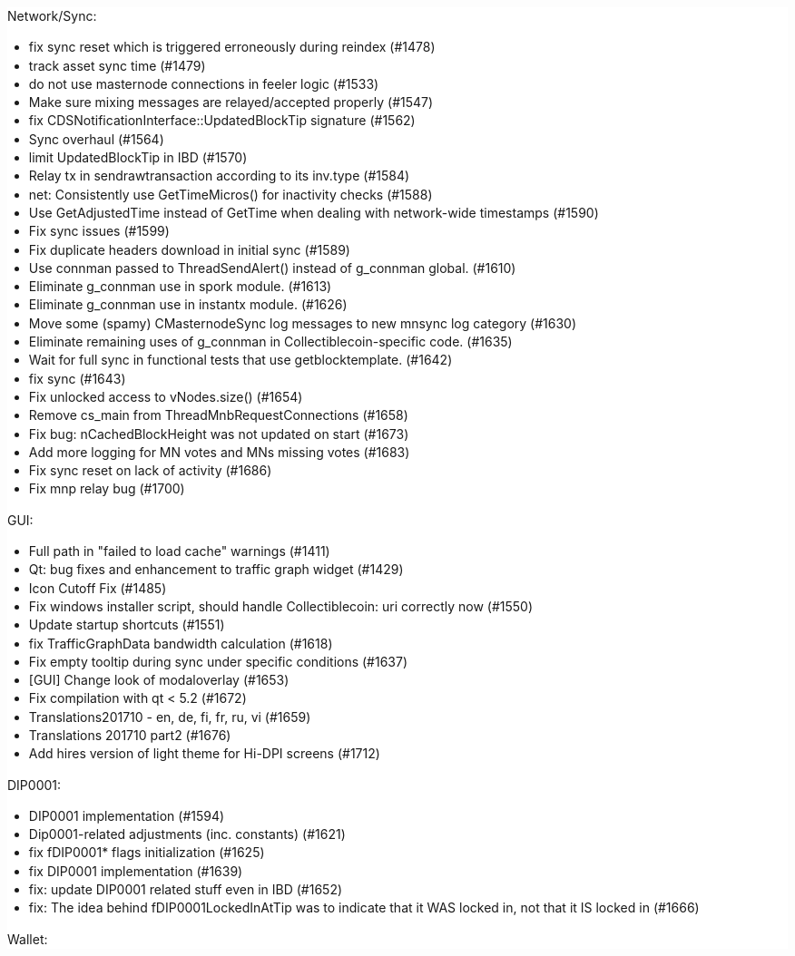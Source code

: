 Network/Sync:

- fix sync reset which is triggered erroneously during reindex (#1478)
- track asset sync time (#1479)
- do not use masternode connections in feeler logic (#1533)
- Make sure mixing messages are relayed/accepted properly (#1547)
- fix CDSNotificationInterface::UpdatedBlockTip signature (#1562)
- Sync overhaul (#1564)
- limit UpdatedBlockTip in IBD (#1570)
- Relay tx in sendrawtransaction according to its inv.type (#1584)
- net: Consistently use GetTimeMicros() for inactivity checks (#1588)
- Use GetAdjustedTime instead of GetTime when dealing with network-wide timestamps (#1590)
- Fix sync issues (#1599)
- Fix duplicate headers download in initial sync (#1589)
- Use connman passed to ThreadSendAlert() instead of g_connman global. (#1610)
- Eliminate g_connman use in spork module. (#1613)
- Eliminate g_connman use in instantx module. (#1626)
- Move some (spamy) CMasternodeSync log messages to new mnsync log category (#1630)
- Eliminate remaining uses of g_connman in Collectiblecoin-specific code. (#1635)
- Wait for full sync in functional tests that use getblocktemplate. (#1642)
- fix sync (#1643)
- Fix unlocked access to vNodes.size() (#1654)
- Remove cs_main from ThreadMnbRequestConnections (#1658)
- Fix bug: nCachedBlockHeight was not updated on start (#1673)
- Add more logging for MN votes and MNs missing votes (#1683)
- Fix sync reset on lack of activity (#1686)
- Fix mnp relay bug (#1700)

GUI:

- Full path in "failed to load cache" warnings (#1411)
- Qt: bug fixes and enhancement to traffic graph widget (#1429)
- Icon Cutoff Fix (#1485)
- Fix windows installer script, should handle Collectiblecoin: uri correctly now (#1550)
- Update startup shortcuts (#1551)
- fix TrafficGraphData bandwidth calculation (#1618)
- Fix empty tooltip during sync under specific conditions (#1637)
- [GUI] Change look of modaloverlay (#1653)
- Fix compilation with qt < 5.2 (#1672)
- Translations201710 - en, de, fi, fr, ru, vi (#1659)
- Translations 201710 part2 (#1676)
- Add hires version of light theme for Hi-DPI screens (#1712)

DIP0001:

- DIP0001 implementation (#1594)
- Dip0001-related adjustments (inc. constants) (#1621)
- fix fDIP0001* flags initialization (#1625)
- fix DIP0001 implementation (#1639)
- fix: update DIP0001 related stuff even in IBD (#1652)
- fix: The idea behind fDIP0001LockedInAtTip was to indicate that it WAS locked in, not that it IS locked in (#1666)

Wallet:
